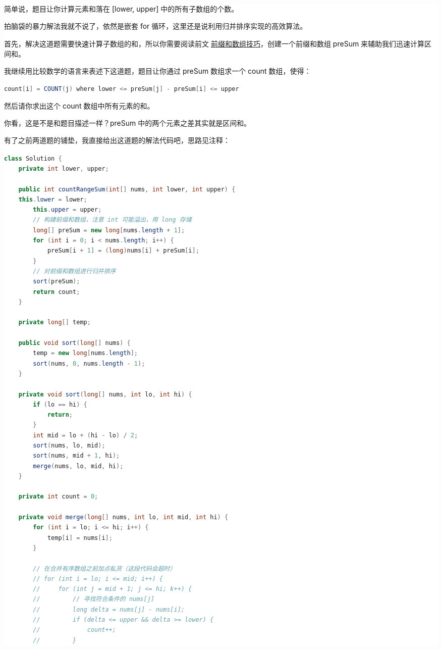 简单说，题目让你计算元素和落在 [lower, upper] 中的所有子数组的个数。

拍脑袋的暴力解法我就不说了，依然是嵌套 for 循环，这里还是说利用归并排序实现的高效算法。

首先，解决这道题需要快速计算子数组的和，所以你需要阅读前文 [前缀和数组技巧](https://labuladong.github.io/algo/di-yi-zhan-da78c/shou-ba-sh-48c1d/xiao-er-me-03265/)，创建一个前缀和数组 preSum 来辅助我们迅速计算区间和。

我继续用比较数学的语言来表述下这道题，题目让你通过 preSum 数组求一个 count 数组，使得：

```java
count[i] = COUNT(j) where lower <= preSum[j] - preSum[i] <= upper
```

然后请你求出这个 count 数组中所有元素的和。

你看，这是不是和题目描述一样？preSum 中的两个元素之差其实就是区间和。

有了之前两道题的铺垫，我直接给出这道题的解法代码吧，思路见注释：

```java
class Solution {
    private int lower, upper;

    public int countRangeSum(int[] nums, int lower, int upper) {
    this.lower = lower;
        this.upper = upper;
        // 构建前缀和数组，注意 int 可能溢出，用 long 存储
        long[] preSum = new long[nums.length + 1];
        for (int i = 0; i < nums.length; i++) {
            preSum[i + 1] = (long)nums[i] + preSum[i];
        }
        // 对前缀和数组进行归并排序
        sort(preSum);
        return count;
    }

    private long[] temp;

    public void sort(long[] nums) {
        temp = new long[nums.length];
        sort(nums, 0, nums.length - 1);
    }

    private void sort(long[] nums, int lo, int hi) {
        if (lo == hi) {
            return;
        }
        int mid = lo + (hi - lo) / 2;
        sort(nums, lo, mid);
        sort(nums, mid + 1, hi);
        merge(nums, lo, mid, hi);
    }

    private int count = 0;

    private void merge(long[] nums, int lo, int mid, int hi) {
        for (int i = lo; i <= hi; i++) {
            temp[i] = nums[i];
        }
    
        // 在合并有序数组之前加点私货（这段代码会超时）
        // for (int i = lo; i <= mid; i++) {
        //     for (int j = mid + 1; j <= hi; k++) {
        //         // 寻找符合条件的 nums[j]
        //         long delta = nums[j] - nums[i];
        //         if (delta <= upper && delta >= lower) {
        //             count++;
        //         }
```